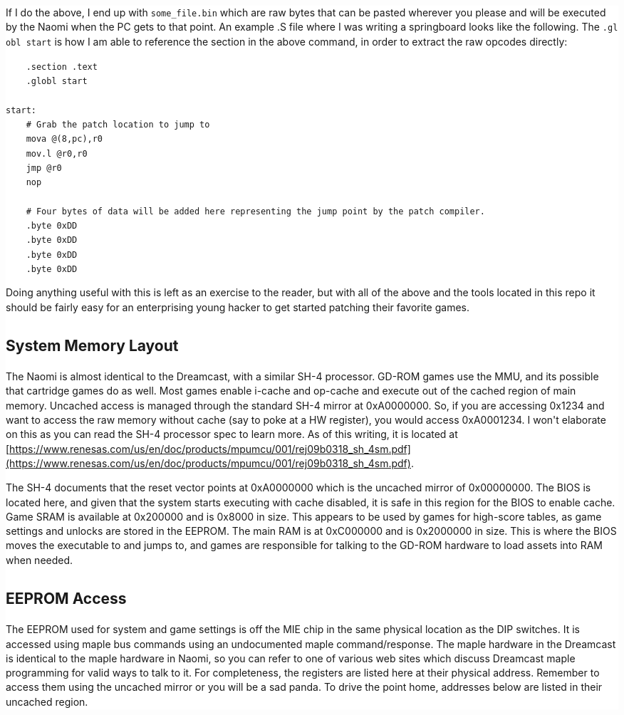 If I do the above, I end up with `some_file.bin` which are raw bytes that can be pasted wherever you please and will be executed by the Naomi when the PC gets to that point. An example .S file where I was writing a springboard looks like the following. The `.globl start` is how I am able to reference the section in the above command, in order to extract the raw opcodes directly:

```
    .section .text
    .globl start

start:
    # Grab the patch location to jump to
    mova @(8,pc),r0
    mov.l @r0,r0
    jmp @r0
    nop

    # Four bytes of data will be added here representing the jump point by the patch compiler.
    .byte 0xDD
    .byte 0xDD
    .byte 0xDD
    .byte 0xDD
```

Doing anything useful with this is left as an exercise to the reader, but with all of the above and the tools located in this repo it should be fairly easy for an enterprising young hacker to get started patching their favorite games.

## System Memory Layout

The Naomi is almost identical to the Dreamcast, with a similar SH-4 processor. GD-ROM games use the MMU, and its possible that cartridge games do as well. Most games enable i-cache and op-cache and execute out of the cached region of main memory. Uncached access is managed through the standard SH-4 mirror at 0xA0000000. So, if you are accessing 0x1234 and want to access the raw memory without cache (say to poke at a HW register), you would access 0xA0001234. I won't elaborate on this as you can read the SH-4 processor spec to learn more. As of this writing, it is located at [https://www.renesas.com/us/en/doc/products/mpumcu/001/rej09b0318_sh_4sm.pdf](https://www.renesas.com/us/en/doc/products/mpumcu/001/rej09b0318_sh_4sm.pdf).

The SH-4 documents that the reset vector points at 0xA0000000 which is the uncached mirror of 0x00000000. The BIOS is located here, and given that the system starts executing with cache disabled, it is safe in this region for the BIOS to enable cache. Game SRAM is available at 0x200000 and is 0x8000 in size. This appears to be used by games for high-score tables, as game settings and unlocks are stored in the EEPROM. The main RAM is at 0xC000000 and is 0x2000000 in size. This is where the BIOS moves the executable to and jumps to, and games are responsible for talking to the GD-ROM hardware to load assets into RAM when needed.

## EEPROM Access

The EEPROM used for system and game settings is off the MIE chip in the same physical location as the DIP switches. It is accessed using maple bus commands using an undocumented maple command/response. The maple hardware in the Dreamcast is identical to the maple hardware in Naomi, so you can refer to one of various web sites which discuss Dreamcast maple programming for valid ways to talk to it. For completeness, the registers are listed here at their physical address. Remember to access them using the uncached mirror or you will be a sad panda. To drive the point home, addresses below are listed in their uncached region.
